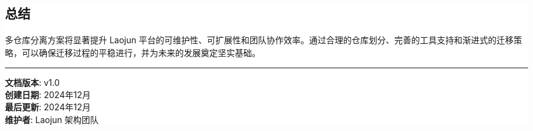 ## 总结

多仓库分离方案将显著提升 Laojun 平台的可维护性、可扩展性和团队协作效率。通过合理的仓库划分、完善的工具支持和渐进式的迁移策略，可以确保迁移过程的平稳进行，并为未来的发展奠定坚实基础。

---

**文档版本**: v1.0  
**创建日期**: 2024年12月  
**最后更新**: 2024年12月  
**维护者**: Laojun 架构团队